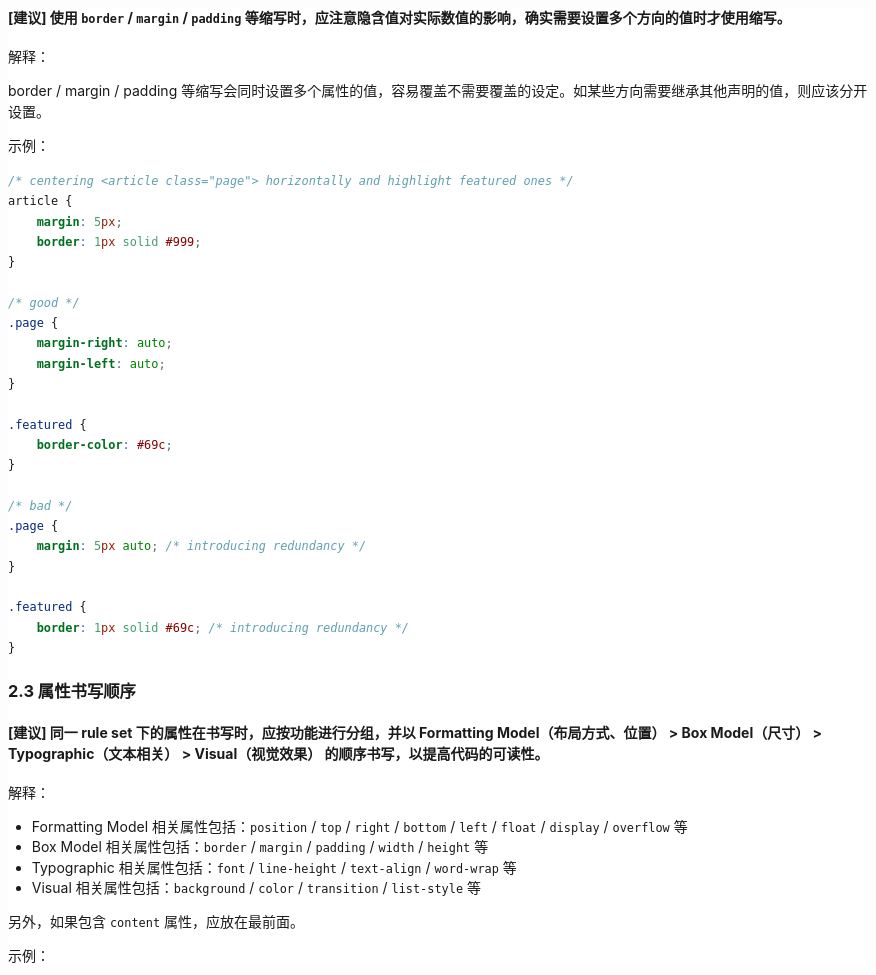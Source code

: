 #### [建议] 使用 `border` / `margin` / `padding` 等缩写时，应注意隐含值对实际数值的影响，确实需要设置多个方向的值时才使用缩写。

解释：

border / margin / padding 等缩写会同时设置多个属性的值，容易覆盖不需要覆盖的设定。如某些方向需要继承其他声明的值，则应该分开设置。


示例：

```css
/* centering <article class="page"> horizontally and highlight featured ones */
article {
    margin: 5px;
    border: 1px solid #999;
}

/* good */
.page {
    margin-right: auto;
    margin-left: auto;
}

.featured {
    border-color: #69c;
}

/* bad */
.page {
    margin: 5px auto; /* introducing redundancy */
}

.featured {
    border: 1px solid #69c; /* introducing redundancy */
}
```

### 2.3 属性书写顺序

#### [建议] 同一 rule set 下的属性在书写时，应按功能进行分组，并以 **Formatting Model（布局方式、位置） > Box Model（尺寸） > Typographic（文本相关） > Visual（视觉效果）** 的顺序书写，以提高代码的可读性。

解释：

- Formatting Model 相关属性包括：`position` / `top` / `right` / `bottom` / `left` / `float` / `display` / `overflow` 等
- Box Model 相关属性包括：`border` / `margin` / `padding` / `width` / `height` 等
- Typographic 相关属性包括：`font` / `line-height` / `text-align` / `word-wrap` 等
- Visual 相关属性包括：`background` / `color` / `transition` / `list-style` 等

另外，如果包含 `content` 属性，应放在最前面。


示例：

